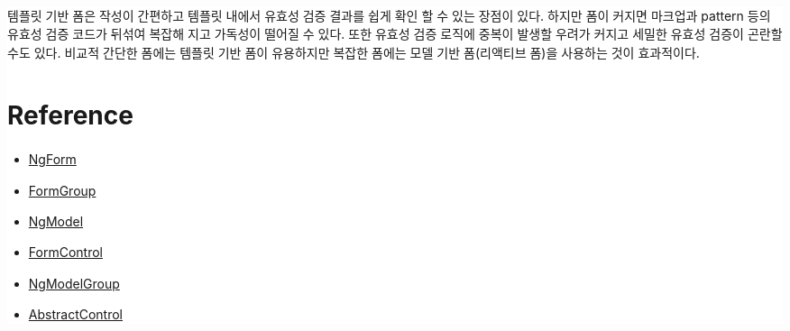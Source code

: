<iframe src="https://stackblitz.com/edit/template-driven-form-exam?embed=1&file=app/user-form.html" frameborder="0" width="100%" height="800"></iframe>

템플릿 기반 폼은 작성이 간편하고 템플릿 내에서 유효성 검증 결과를 쉽게 확인 할 수 있는 장점이 있다. 하지만 폼이 커지면 마크업과 pattern 등의 유효성 검증 코드가 뒤섞여 복잡해 지고 가독성이 떨어질 수 있다. 또한 유효성 검증 로직에 중복이 발생할 우려가 커지고 세밀한 유효성 검증이 곤란할 수도 있다. 비교적 간단한 폼에는 템플릿 기반 폼이 유용하지만 복잡한 폼에는 모델 기반 폼(리액티브 폼)을 사용하는 것이 효과적이다.

# Reference

* [NgForm](https://angular.io/api/forms/NgForm)

* [FormGroup](https://angular.io/api/forms/FormGroup)

* [NgModel](https://angular.io/api/forms/NgModel)

* [FormControl](https://angular.io/api/forms/FormControl)

* [NgModelGroup](https://angular.io/api/forms/NgModelGroup)

* [AbstractControl](https://angular.io/api/forms/AbstractControl)
